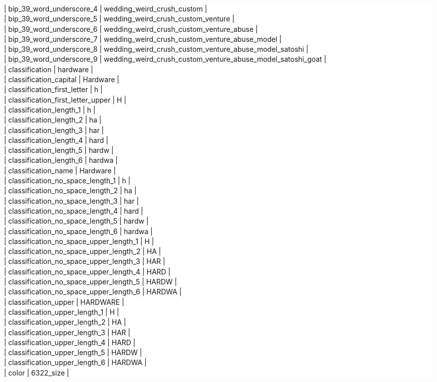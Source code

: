 | bip_39_word_underscore_4 | wedding_weird_crush_custom |  
| bip_39_word_underscore_5 | wedding_weird_crush_custom_venture |  
| bip_39_word_underscore_6 | wedding_weird_crush_custom_venture_abuse |  
| bip_39_word_underscore_7 | wedding_weird_crush_custom_venture_abuse_model |  
| bip_39_word_underscore_8 | wedding_weird_crush_custom_venture_abuse_model_satoshi |  
| bip_39_word_underscore_9 | wedding_weird_crush_custom_venture_abuse_model_satoshi_goat |  
| classification | hardware |  
| classification_capital | Hardware |  
| classification_first_letter | h |  
| classification_first_letter_upper | H |  
| classification_length_1 | h |  
| classification_length_2 | ha |  
| classification_length_3 | har |  
| classification_length_4 | hard |  
| classification_length_5 | hardw |  
| classification_length_6 | hardwa |  
| classification_name | Hardware |  
| classification_no_space_length_1 | h |  
| classification_no_space_length_2 | ha |  
| classification_no_space_length_3 | har |  
| classification_no_space_length_4 | hard |  
| classification_no_space_length_5 | hardw |  
| classification_no_space_length_6 | hardwa |  
| classification_no_space_upper_length_1 | H |  
| classification_no_space_upper_length_2 | HA |  
| classification_no_space_upper_length_3 | HAR |  
| classification_no_space_upper_length_4 | HARD |  
| classification_no_space_upper_length_5 | HARDW |  
| classification_no_space_upper_length_6 | HARDWA |  
| classification_upper | HARDWARE |  
| classification_upper_length_1 | H |  
| classification_upper_length_2 | HA |  
| classification_upper_length_3 | HAR |  
| classification_upper_length_4 | HARD |  
| classification_upper_length_5 | HARDW |  
| classification_upper_length_6 | HARDWA |  
| color | 6322_size |  